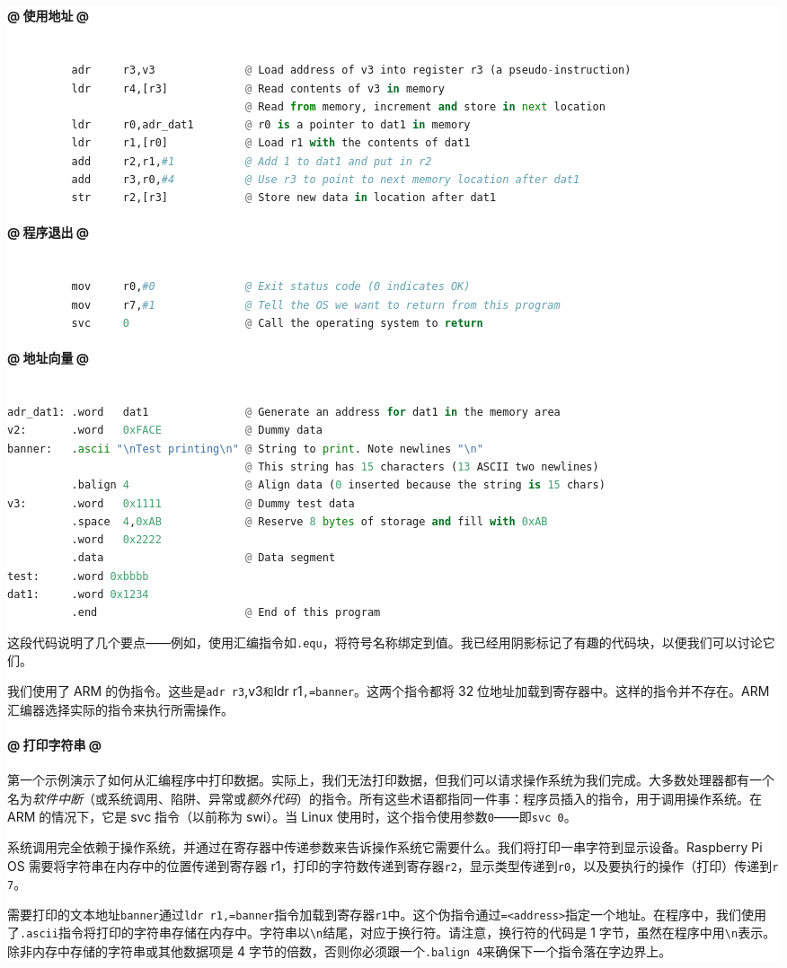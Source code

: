 #### @ 使用地址 @

```py

          adr     r3,v3              @ Load address of v3 into register r3 (a pseudo-instruction)
          ldr     r4,[r3]            @ Read contents of v3 in memory
                                     @ Read from memory, increment and store in next location
          ldr     r0,adr_dat1        @ r0 is a pointer to dat1 in memory
          ldr     r1,[r0]            @ Load r1 with the contents of dat1
          add     r2,r1,#1           @ Add 1 to dat1 and put in r2
          add     r3,r0,#4           @ Use r3 to point to next memory location after dat1
          str     r2,[r3]            @ Store new data in location after dat1
```

#### @ 程序退出 @

```py

          mov     r0,#0              @ Exit status code (0 indicates OK)
          mov     r7,#1              @ Tell the OS we want to return from this program
          svc     0                  @ Call the operating system to return
```

#### @ 地址向量 @

```py

adr_dat1: .word   dat1               @ Generate an address for dat1 in the memory area
v2:       .word   0xFACE             @ Dummy data
banner:   .ascii "\nTest printing\n" @ String to print. Note newlines "\n"
                                     @ This string has 15 characters (13 ASCII two newlines)
          .balign 4                  @ Align data (0 inserted because the string is 15 chars)
v3:       .word   0x1111             @ Dummy test data
          .space  4,0xAB             @ Reserve 8 bytes of storage and fill with 0xAB
          .word   0x2222
          .data                      @ Data segment
test:     .word 0xbbbb
dat1:     .word 0x1234
          .end                       @ End of this program
```

这段代码说明了几个要点——例如，使用汇编指令如`.equ`，将符号名称绑定到值。我已经用阴影标记了有趣的代码块，以便我们可以讨论它们。

我们使用了 ARM 的伪指令。这些是`adr r3`,v3`和`ldr r1`,=banner`。这两个指令都将 32 位地址加载到寄存器中。这样的指令并不存在。ARM 汇编器选择实际的指令来执行所需操作。

#### @ 打印字符串 @

第一个示例演示了如何从汇编程序中打印数据。实际上，我们无法打印数据，但我们可以请求操作系统为我们完成。大多数处理器都有一个名为*软件中断*（或系统调用、陷阱、异常或*额外代码*）的指令。所有这些术语都指同一件事：程序员插入的指令，用于调用操作系统。在 ARM 的情况下，它是 svc 指令（以前称为 swi）。当 Linux 使用时，这个指令使用参数`0`——即`svc 0`。

系统调用完全依赖于操作系统，并通过在寄存器中传递参数来告诉操作系统它需要什么。我们将打印一串字符到显示设备。Raspberry Pi OS 需要将字符串在内存中的位置传递到寄存器 r1，打印的字符数传递到寄存器`r2`，显示类型传递到`r0`，以及要执行的操作（打印）传递到`r7`。

需要打印的文本地址`banner`通过`ldr r1,=banner`指令加载到寄存器`r1`中。这个伪指令通过`=<address>`指定一个地址。在程序中，我们使用了`.ascii`指令将打印的字符串存储在内存中。字符串以`\n`结尾，对应于换行符。请注意，换行符的代码是 1 字节，虽然在程序中用`\n`表示。除非内存中存储的字符串或其他数据项是 4 字节的倍数，否则你必须跟一个`.balign 4`来确保下一个指令落在字边界上。
